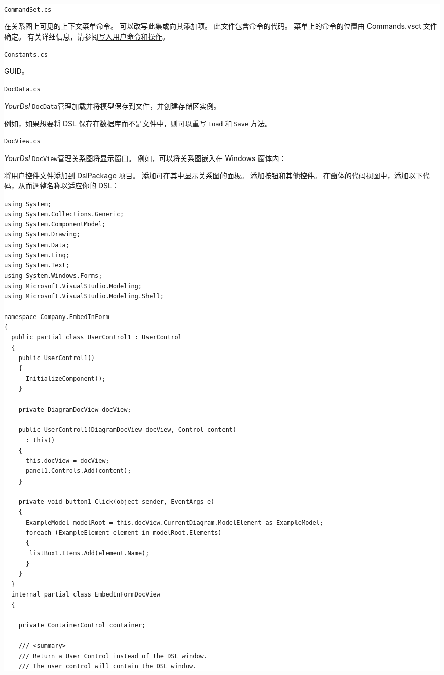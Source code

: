  `CommandSet.cs`

 在关系图上可见的上下文菜单命令。 可以改写此集或向其添加项。 此文件包含命令的代码。 菜单上的命令的位置由 Commands.vsct 文件确定。 有关详细信息，请参阅[写入用户命令和操作](../modeling/writing-user-commands-and-actions.md)。

 `Constants.cs`

 GUID。

 `DocData.cs`

 *YourDsl* `DocData`管理加载并将模型保存到文件，并创建存储区实例。

 例如，如果想要将 DSL 保存在数据库而不是文件中，则可以重写 `Load` 和 `Save` 方法。

 `DocView.cs`

 *YourDsl* `DocView`管理关系图将显示窗口。 例如，可以将关系图嵌入在 Windows 窗体内：

 将用户控件文件添加到 DslPackage 项目。 添加可在其中显示关系图的面板。 添加按钮和其他控件。 在窗体的代码视图中，添加以下代码，从而调整名称以适应你的 DSL：

```
using System;
using System.Collections.Generic;
using System.ComponentModel;
using System.Drawing;
using System.Data;
using System.Linq;
using System.Text;
using System.Windows.Forms;
using Microsoft.VisualStudio.Modeling;
using Microsoft.VisualStudio.Modeling.Shell;

namespace Company.EmbedInForm
{
  public partial class UserControl1 : UserControl
  {
    public UserControl1()
    {
      InitializeComponent();
    }

    private DiagramDocView docView;

    public UserControl1(DiagramDocView docView, Control content)
      : this()
    {
      this.docView = docView;
      panel1.Controls.Add(content);
    }

    private void button1_Click(object sender, EventArgs e)
    {
      ExampleModel modelRoot = this.docView.CurrentDiagram.ModelElement as ExampleModel;
      foreach (ExampleElement element in modelRoot.Elements)
      {
       listBox1.Items.Add(element.Name);
      }
    }
  }
  internal partial class EmbedInFormDocView
  {

    private ContainerControl container;

    /// <summary>
    /// Return a User Control instead of the DSL window.
    /// The user control will contain the DSL window.
```